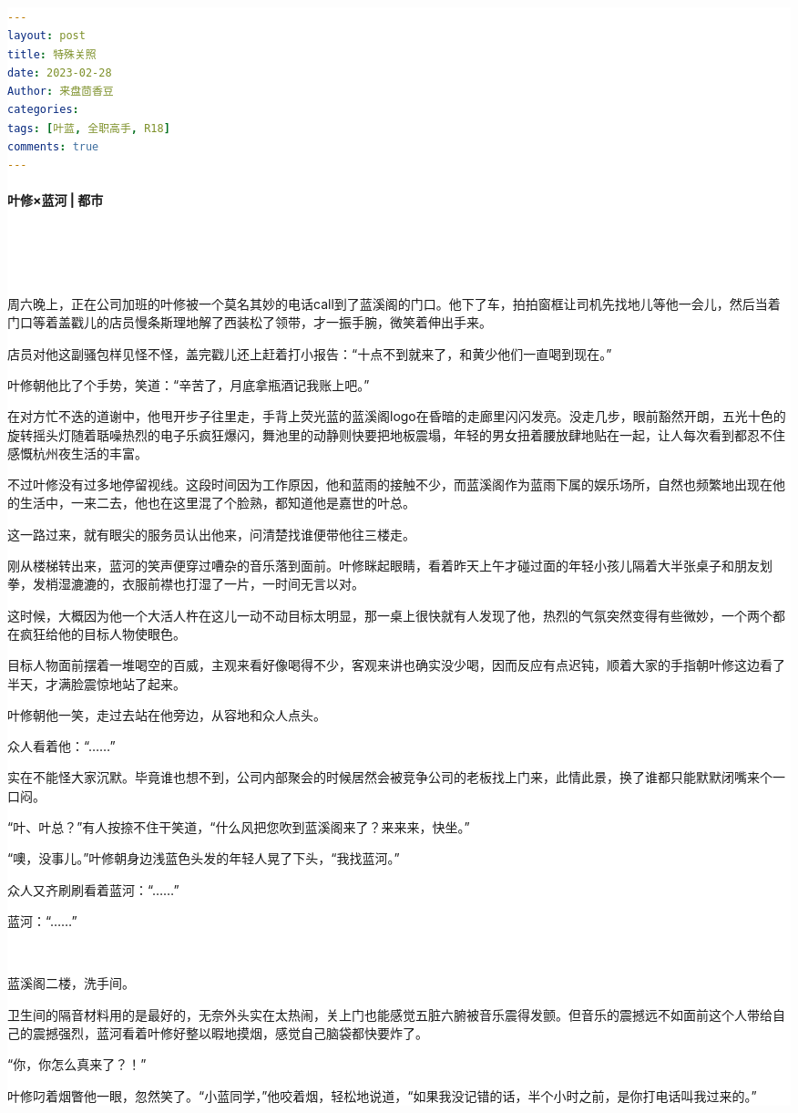 ```yaml
---
layout: post
title: 特殊关照
date: 2023-02-28
Author: 来盘茴香豆
categories: 
tags: [叶蓝, 全职高手, R18]
comments: true
--- 
```


#### 叶修×蓝河 | 都市


<br/><br/><br/>


周六晚上，正在公司加班的叶修被一个莫名其妙的电话call到了蓝溪阁的门口。他下了车，拍拍窗框让司机先找地儿等他一会儿，然后当着门口等着盖戳儿的店员慢条斯理地解了西装松了领带，才一振手腕，微笑着伸出手来。

店员对他这副骚包样见怪不怪，盖完戳儿还上赶着打小报告：“十点不到就来了，和黄少他们一直喝到现在。”

叶修朝他比了个手势，笑道：“辛苦了，月底拿瓶酒记我账上吧。”

在对方忙不迭的道谢中，他甩开步子往里走，手背上荧光蓝的蓝溪阁logo在昏暗的走廊里闪闪发亮。没走几步，眼前豁然开朗，五光十色的旋转摇头灯随着聒噪热烈的电子乐疯狂爆闪，舞池里的动静则快要把地板震塌，年轻的男女扭着腰放肆地贴在一起，让人每次看到都忍不住感慨杭州夜生活的丰富。

不过叶修没有过多地停留视线。这段时间因为工作原因，他和蓝雨的接触不少，而蓝溪阁作为蓝雨下属的娱乐场所，自然也频繁地出现在他的生活中，一来二去，他也在这里混了个脸熟，都知道他是嘉世的叶总。

这一路过来，就有眼尖的服务员认出他来，问清楚找谁便带他往三楼走。

刚从楼梯转出来，蓝河的笑声便穿过嘈杂的音乐落到面前。叶修眯起眼睛，看着昨天上午才碰过面的年轻小孩儿隔着大半张桌子和朋友划拳，发梢湿漉漉的，衣服前襟也打湿了一片，一时间无言以对。

这时候，大概因为他一个大活人杵在这儿一动不动目标太明显，那一桌上很快就有人发现了他，热烈的气氛突然变得有些微妙，一个两个都在疯狂给他的目标人物使眼色。

目标人物面前摆着一堆喝空的百威，主观来看好像喝得不少，客观来讲也确实没少喝，因而反应有点迟钝，顺着大家的手指朝叶修这边看了半天，才满脸震惊地站了起来。

叶修朝他一笑，走过去站在他旁边，从容地和众人点头。

众人看着他：“……”

实在不能怪大家沉默。毕竟谁也想不到，公司内部聚会的时候居然会被竞争公司的老板找上门来，此情此景，换了谁都只能默默闭嘴来个一口闷。

“叶、叶总？”有人按捺不住干笑道，“什么风把您吹到蓝溪阁来了？来来来，快坐。”

“噢，没事儿。”叶修朝身边浅蓝色头发的年轻人晃了下头，“我找蓝河。”

众人又齐刷刷看着蓝河：“……”

蓝河：“……”

<br/>

蓝溪阁二楼，洗手间。

卫生间的隔音材料用的是最好的，无奈外头实在太热闹，关上门也能感觉五脏六腑被音乐震得发颤。但音乐的震撼远不如面前这个人带给自己的震撼强烈，蓝河看着叶修好整以暇地摸烟，感觉自己脑袋都快要炸了。

“你，你怎么真来了？！”

叶修叼着烟瞥他一眼，忽然笑了。“小蓝同学，”他咬着烟，轻松地说道，“如果我没记错的话，半个小时之前，是你打电话叫我过来的。”
